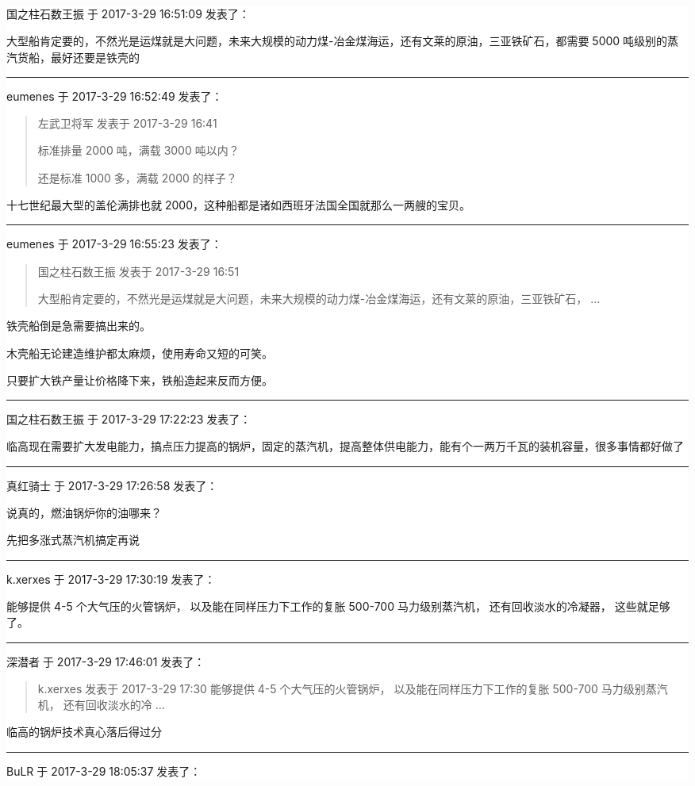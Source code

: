 国之柱石数王振 于 2017-3-29 16:51:09 发表了：

大型船肯定要的，不然光是运煤就是大问题，未来大规模的动力煤-冶金煤海运，还有文莱的原油，三亚铁矿石，都需要 5000 吨级别的蒸汽货船，最好还要是铁壳的

---

eumenes 于 2017-3-29 16:52:49 发表了：

> 左武卫将军 发表于 2017-3-29 16:41
>
> 标准排量 2000 吨，满载 3000 吨以内？
>
> 还是标准 1000 多，满载 2000 的样子？

十七世纪最大型的盖伦满排也就 2000，这种船都是诸如西班牙法国全国就那么一两艘的宝贝。

---

eumenes 于 2017-3-29 16:55:23 发表了：

> 国之柱石数王振 发表于 2017-3-29 16:51
>
> 大型船肯定要的，不然光是运煤就是大问题，未来大规模的动力煤-冶金煤海运，还有文莱的原油，三亚铁矿石， ...

铁壳船倒是急需要搞出来的。

木壳船无论建造维护都太麻烦，使用寿命又短的可笑。

只要扩大铁产量让价格降下来，铁船造起来反而方便。

---

国之柱石数王振 于 2017-3-29 17:22:23 发表了：

临高现在需要扩大发电能力，搞点压力提高的锅炉，固定的蒸汽机，提高整体供电能力，能有个一两万千瓦的装机容量，很多事情都好做了

---

真红骑士 于 2017-3-29 17:26:58 发表了：

说真的，燃油锅炉你的油哪来？

先把多涨式蒸汽机搞定再说

---

k.xerxes 于 2017-3-29 17:30:19 发表了：

能够提供 4-5 个大气压的火管锅炉， 以及能在同样压力下工作的复胀 500-700 马力级别蒸汽机， 还有回收淡水的冷凝器， 这些就足够了。

---

深潜者 于 2017-3-29 17:46:01 发表了：

> k.xerxes 发表于 2017-3-29 17:30 能够提供 4-5 个大气压的火管锅炉， 以及能在同样压力下工作的复胀 500-700 马力级别蒸汽机， 还有回收淡水的冷 ...

临高的锅炉技术真心落后得过分

---

BuLR 于 2017-3-29 18:05:37 发表了：
